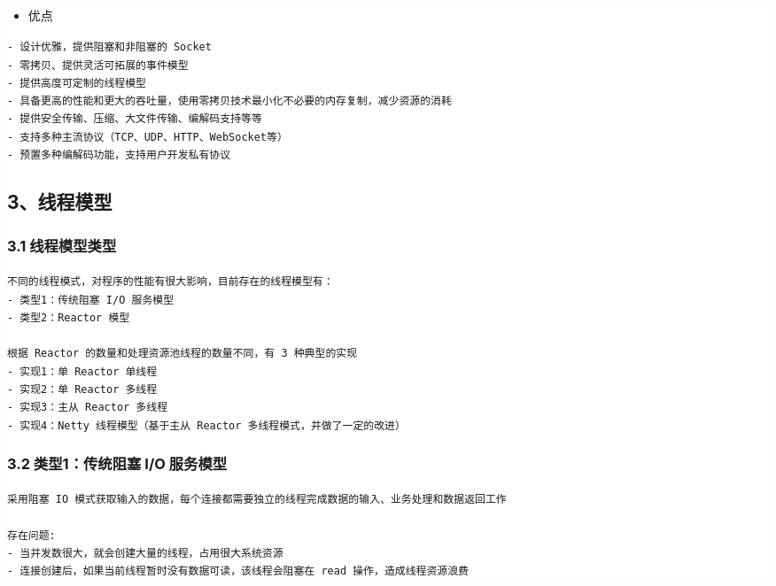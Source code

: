 - 优点

```
- 设计优雅，提供阻塞和非阻塞的 Socket
- 零拷贝、提供灵活可拓展的事件模型
- 提供高度可定制的线程模型
- 具备更高的性能和更大的吞吐量，使用零拷贝技术最小化不必要的内存复制，减少资源的消耗
- 提供安全传输、压缩、大文件传输、编解码支持等等
- 支持多种主流协议（TCP、UDP、HTTP、WebSocket等）
- 预置多种编解码功能，支持用户开发私有协议
```



## 3、线程模型

### 3.1 线程模型类型

```
不同的线程模式，对程序的性能有很大影响，目前存在的线程模型有：
- 类型1：传统阻塞 I/O 服务模型
- 类型2：Reactor 模型

根据 Reactor 的数量和处理资源池线程的数量不同，有 3 种典型的实现
- 实现1：单 Reactor 单线程
- 实现2：单 Reactor 多线程
- 实现3：主从 Reactor 多线程
- 实现4：Netty 线程模型（基于主从 Reactor 多线程模式，并做了一定的改进）
```



### 3.2 类型1：传统阻塞 I/O 服务模型

```
采用阻塞 IO 模式获取输入的数据，每个连接都需要独立的线程完成数据的输入、业务处理和数据返回工作

存在问题:
- 当并发数很大，就会创建大量的线程，占用很大系统资源
- 连接创建后，如果当前线程暂时没有数据可读，该线程会阻塞在 read 操作，造成线程资源浪费
```
